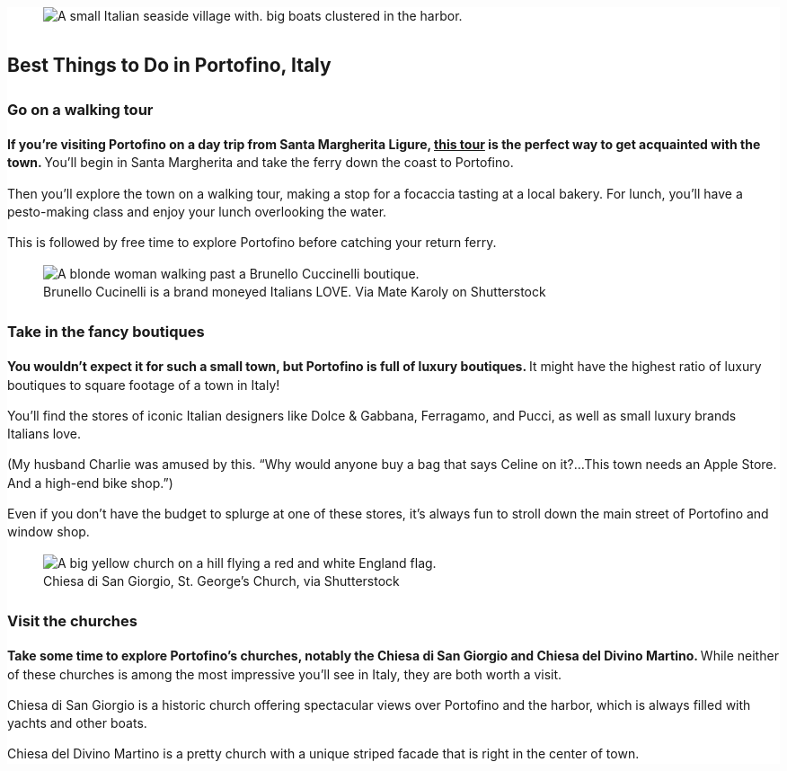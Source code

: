 <figure class="wp-block-image size-large"><img decoding="async" width="1024" height="768" src="https://www.adventurouskate.com/wp-content/uploads/2022/07/Portofino-Italy-1024x768.jpeg" alt="A small Italian seaside village with. big boats clustered in the harbor." class="wp-image-31130" srcset="https://www.adventurouskate.com/wp-content/uploads/2022/07/Portofino-Italy-1024x768.jpeg 1024w, https://www.adventurouskate.com/wp-content/uploads/2022/07/Portofino-Italy-800x600.jpeg 800w, https://www.adventurouskate.com/wp-content/uploads/2022/07/Portofino-Italy-768x576.jpeg 768w, https://www.adventurouskate.com/wp-content/uploads/2022/07/Portofino-Italy-1536x1152.jpeg 1536w, https://www.adventurouskate.com/wp-content/uploads/2022/07/Portofino-Italy-scaled.jpeg 2048w, https://www.adventurouskate.com/wp-content/uploads/2022/07/Portofino-Italy-150x112.jpeg 150w" sizes="(max-width: 1024px) 100vw, 1024px" /></figure>
</p>
<h2 class="wp-block-heading">Best Things to Do in Portofino, Italy</h2>
</p>
<h3 class="wp-block-heading">Go on a walking tour</h3>
</p>
<p><strong>If you’re visiting Portofino on a day trip from Santa Margherita Ligure, </strong><a href="https://www.viator.com/tours/Portofino/Best-of-Portofino-Boat-and-Walking-Tour-Pesto-Cooking-and-Lunch/d4232-68388P1?pid=P00056924&amp;mcid=42383&amp;medium=link&amp;campaign=things-to-do-in-portofino" target="_blank" rel="noreferrer noopener nofollow"><strong>this tour</strong></a><strong> is the perfect way to get acquainted with the town. </strong>You’ll begin in Santa Margherita and take the ferry down the coast to Portofino.</p>
</p>
<p>Then you’ll explore the town on a walking tour, making a stop for a focaccia tasting at a local bakery. For lunch, you’ll have a pesto-making class and enjoy your lunch overlooking the water. </p>
</p>
<p>This is followed by free time to explore Portofino before catching your return ferry.</p>
</p>
<figure class="wp-block-image size-large"><img decoding="async" width="1024" height="683" src="https://www.adventurouskate.com/wp-content/uploads/2025/01/Portofino-Italy-Boutique-1024x683.jpg" alt="A blonde woman walking past a Brunello Cuccinelli boutique." class="wp-image-38631" srcset="https://www.adventurouskate.com/wp-content/uploads/2025/01/Portofino-Italy-Boutique-1024x683.jpg 1024w, https://www.adventurouskate.com/wp-content/uploads/2025/01/Portofino-Italy-Boutique-800x533.jpg 800w, https://www.adventurouskate.com/wp-content/uploads/2025/01/Portofino-Italy-Boutique-768x512.jpg 768w, https://www.adventurouskate.com/wp-content/uploads/2025/01/Portofino-Italy-Boutique-1536x1024.jpg 1536w, https://www.adventurouskate.com/wp-content/uploads/2025/01/Portofino-Italy-Boutique-2048x1365.jpg 2048w, https://www.adventurouskate.com/wp-content/uploads/2025/01/Portofino-Italy-Boutique-150x100.jpg 150w" sizes="(max-width: 1024px) 100vw, 1024px" /><figcaption class="wp-element-caption">Brunello Cucinelli is a brand moneyed Italians LOVE. Via Mate Karoly on Shutterstock</figcaption></figure>
</p>
<h3 class="wp-block-heading">Take in the fancy boutiques</h3>
</p>
<p><strong>You wouldn’t expect it for such a small town, but Portofino is full of luxury boutiques. </strong>It might have the highest ratio of luxury boutiques to square footage of a town in Italy!</p>
</p>
<p>You’ll find the stores of iconic Italian designers like Dolce &amp; Gabbana, Ferragamo, and Pucci, as well as small luxury brands Italians love.</p>
</p>
<p>(My husband Charlie was amused by this. &#8220;Why would anyone buy a bag that says Celine on it?&#8230;This town needs an Apple Store. And a high-end bike shop.&#8221;)</p>
</p>
<p>Even if you don’t have the budget to splurge at one of these stores, it’s always fun to stroll down the main street of Portofino and window shop.</p>
</p>
<figure class="wp-block-image size-large"><img decoding="async" width="1024" height="683" src="https://www.adventurouskate.com/wp-content/uploads/2025/01/Chiesa-di-San-Giorgio-Portofino-Italy-1024x683.jpg" alt="A big yellow church on a hill flying a red and white England flag." class="wp-image-38632" srcset="https://www.adventurouskate.com/wp-content/uploads/2025/01/Chiesa-di-San-Giorgio-Portofino-Italy-1024x683.jpg 1024w, https://www.adventurouskate.com/wp-content/uploads/2025/01/Chiesa-di-San-Giorgio-Portofino-Italy-800x533.jpg 800w, https://www.adventurouskate.com/wp-content/uploads/2025/01/Chiesa-di-San-Giorgio-Portofino-Italy-768x512.jpg 768w, https://www.adventurouskate.com/wp-content/uploads/2025/01/Chiesa-di-San-Giorgio-Portofino-Italy-1536x1024.jpg 1536w, https://www.adventurouskate.com/wp-content/uploads/2025/01/Chiesa-di-San-Giorgio-Portofino-Italy-2048x1365.jpg 2048w, https://www.adventurouskate.com/wp-content/uploads/2025/01/Chiesa-di-San-Giorgio-Portofino-Italy-150x100.jpg 150w" sizes="(max-width: 1024px) 100vw, 1024px" /><figcaption class="wp-element-caption">Chiesa di San Giorgio, St. George&#8217;s Church, via Shutterstock</figcaption></figure>
</p>
<h3 class="wp-block-heading">Visit the churches</h3>
</p>
<p><strong>Take some time to explore Portofino’s churches, notably the Chiesa di San Giorgio and Chiesa del Divino Martino. </strong>While neither of these churches is among the most impressive you’ll see in Italy, they are both worth a visit.</p>
</p>
<p>Chiesa di San Giorgio is a historic church offering spectacular views over Portofino and the harbor, which is always filled with yachts and other boats. </p>
</p>
<p>Chiesa del Divino Martino is a pretty church with a unique striped facade that is right in the center of town.</p>
</p>